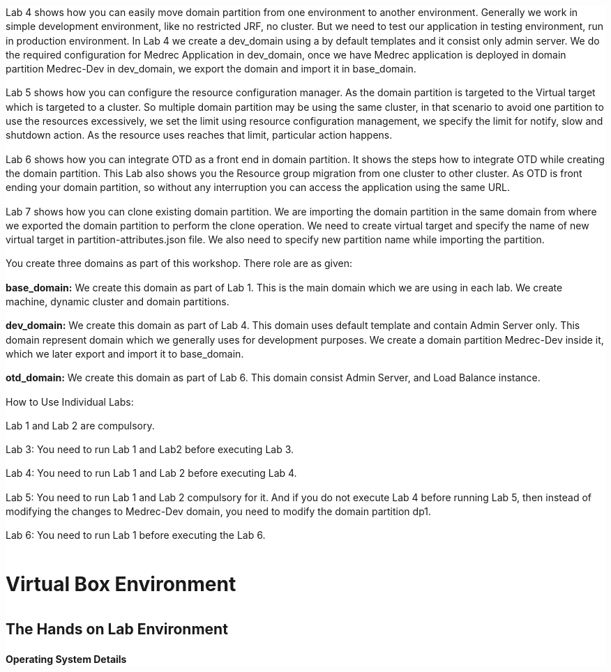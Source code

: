 Lab 4 shows how you can easily move domain partition from one environment to another environment. Generally we work in simple development environment, like no restricted JRF, no cluster. But we need to test our application in testing environment, run in production environment. In Lab 4 we create a dev_domain using a by default templates and it consist only admin server. We do the required configuration for Medrec Application in dev_domain, once we have Medrec application is deployed in domain partition Medrec-Dev in dev_domain, we export the domain and import it in base_domain. 

Lab 5 shows how you can configure the resource configuration manager. As the domain partition is targeted to the Virtual target which is targeted to a cluster. So multiple domain partition may be using the same cluster, in that scenario to avoid one partition to use the resources excessively, we set the limit using resource configuration management, we specify the limit for notify, slow and shutdown action. As the resource uses reaches that limit, particular action happens. 

Lab 6 shows how you can integrate OTD as a front end in domain partition. It shows the steps how to integrate OTD while creating the domain partition. This Lab also shows you the Resource group migration from one cluster to other cluster. As OTD is front ending your domain partition, so without any interruption you can access the application using the same URL. 

Lab 7 shows how you can clone existing domain partition. We are importing the domain partition in the same domain from where we exported the domain partition to perform the clone operation. We need to create virtual target and specify the name of new virtual target in partition-attributes.json file. We also need to specify new partition name while importing the partition.
 
You create three domains as part of this workshop. There role are as given:

**base_domain:** We create this domain as part of Lab 1. This is the main domain which we are using in each lab. We create machine, dynamic cluster and domain partitions. 

**dev_domain:** We create this domain as part of Lab 4. This domain uses default template and contain Admin Server only. This domain represent domain which we generally uses for development purposes. 
We create a domain partition Medrec-Dev inside it, which we later export and import it to base_domain. 

**otd_domain:** We create this domain as part of Lab 6. This domain consist Admin Server, and Load Balance instance. 

How to Use Individual Labs:

Lab 1 and Lab 2 are compulsory. 

Lab 3: You need to run Lab 1 and Lab2 before executing Lab 3. 

Lab 4: You need to run Lab 1 and Lab 2 before executing Lab 4. 

Lab 5: You need to run Lab 1 and Lab 2 compulsory for it. And if you do not execute Lab 4 before running Lab 5, then instead of modifying the changes to Medrec-Dev domain, you need to modify the domain partition dp1. 

Lab 6: You need to run Lab 1 before executing the Lab 6. 

# Virtual Box Environment

## The Hands on Lab Environment

**Operating System Details**

